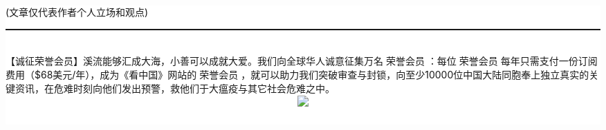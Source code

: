  </center>
 (文章仅代表作者个人立场和观点)
 <p style="margin-bottom:12px;">
  <hr style="border-top: 1px dashed  ;" width="100%"/>
  <br/>
  【诚征荣誉会员】溪流能够汇成大海，小善可以成就大爱。我们向全球华人诚意征集万名
  <span href="/kzgd/subscribe.html" target="_blank">
   荣誉会员
  </span>
  ：每位
  <span href="/kzgd/subscribe.html" target="_blank">
   荣誉会员
  </span>
  每年只需支付一份订阅费用（$68美元/年），成为《看中国》网站的
  <span href="/kzgd/subscribe.html" target="_blank">
   荣誉会员
  </span>
  ，就可以助力我们突破审查与封锁，向至少10000位中国大陆同胞奉上独立真实的关键资讯，在危难时刻向他们发出预警，救他们于大瘟疫与其它社会危难之中。
  <center>
   <span href="https://account.secretchina.com/planshopcart.php?pid=2020plana&amp;carf=add&amp;code=b5">
    <img src="/kzgd/ad/kzgad202010728.gif" width="100%"/>
   </span>
  </center>
  <center>
   <div style="max-width: 632px;height:180px; display: none; text-align: center; margin: 0 auto; overflow: hidden;overflow-x: hidden;">
    <div id="taboola-midarticle-thumbnails" style="max-width: 632px;height:180px;overflow: hidden;overflow-x: hidden;">
    </div>
   </div>
   <div>
    <center>
     <div id="div-gpt-ad-1589559869784-0">
     </div>
    </center>
   </div>
  </center>
  <center>
   <div>
    <div id="txt-mid2-t22-2017" style="display: block;margin-top:8px;max-height: 351px;  overflow: hidden;">
     <div id="SC-21xx">
     </div>
     <ins class="adsbygoogle" data-ad-client="ca-pub-1276641434651360" data-ad-format="auto" data-ad-slot="4301710469" data-full-width-responsive="true" style="display:block">
     </ins>
    </div>
   </div>
  </center>
  <div style="padding-top:12px;">
  </div>
 </p>
</div>
